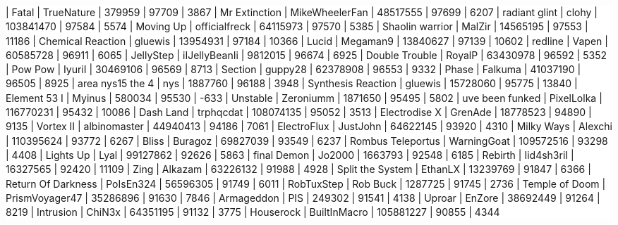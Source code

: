 | Fatal | TrueNature | 379959 | 97709 | 3867
| Mr Extinction | MikeWheelerFan | 48517555 | 97699 | 6207
| radiant glint | clohy | 103841470 | 97584 | 5574
| Moving Up | officialfreck | 64115973 | 97570 | 5385
| Shaolin warrior | MalZir | 14565195 | 97553 | 11186
| Chemical Reaction | gluewis | 13954931 | 97184 | 10366
| Lucid | Megaman9 | 13840627 | 97139 | 10602
| redline | Vapen | 60585728 | 96911 | 6065
| JellyStep | iIJellyBeanIi | 9812015 | 96674 | 6925
| Double Trouble | RoyalP | 63430978 | 96592 | 5352
| Pow Pow | IyuriI | 30469106 | 96569 | 8713
| Section | guppy28 | 62378908 | 96553 | 9332
| Phase | Falkuma | 41037190 | 96505 | 8925
| area nys15 the 4 | nys | 1887760 | 96188 | 3948
| Synthesis Reaction | gluewis | 15728060 | 95775 | 13840
| Element 53 I | Myinus | 580034 | 95530 | -633
| Unstable | Zeroniumm | 1871650 | 95495 | 5802
| uve been funked | PixelLolka | 116770231 | 95432 | 10086
| Dash Land | trphqcdat | 108074135 | 95052 | 3513
| Electrodise X | GrenAde | 18778523 | 94890 | 9135
| Vortex II | albinomaster | 44940413 | 94186 | 7061
| ElectroFlux | JustJohn | 64622145 | 93920 | 4310
| Milky Ways | Alexchi | 110395624 | 93772 | 6267
| Bliss | Buragoz | 69827039 | 93549 | 6237
| Rombus Teleportus | WarningGoat | 109572516 | 93298 | 4408
| Lights Up | Lyal | 99127862 | 92626 | 5863
| final Demon | Jo2000 | 1663793 | 92548 | 6185
| Rebirth | Iid4sh3riI | 16327565 | 92420 | 11109
| Zing | Alkazam | 63226132 | 91988 | 4928
| Split the System | EthanLX | 13239769 | 91847 | 6366
| Return Of Darkness | PoIsEn324 | 56596305 | 91749 | 6011
| RobTuxStep | Rob Buck | 1287725 | 91745 | 2736
| Temple of Doom | PrismVoyager47 | 35286896 | 91630 | 7846
| Armageddon | PIS | 249302 | 91541 | 4138
| Uproar | EnZore | 38692449 | 91264 | 8219
| Intrusion | ChiN3x | 64351195 | 91132 | 3775
| Houserock | BuiltInMacro | 105881227 | 90855 | 4344